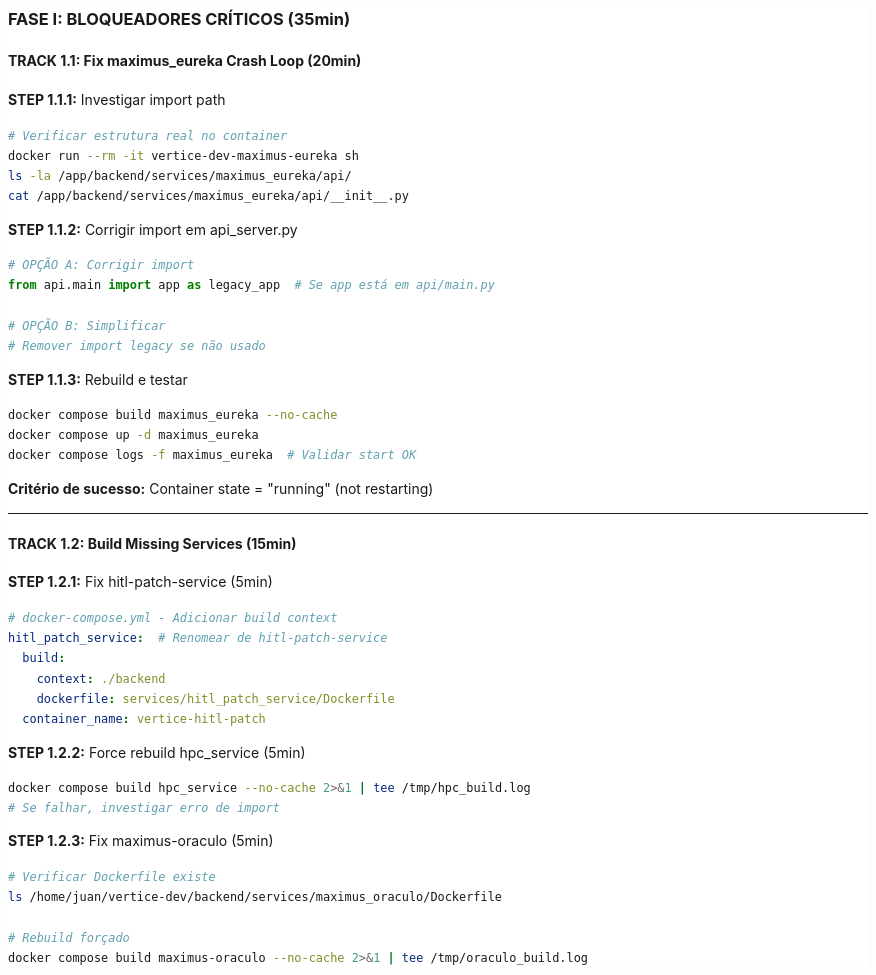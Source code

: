 ### FASE I: BLOQUEADORES CRÍTICOS (35min)

#### TRACK 1.1: Fix maximus_eureka Crash Loop (20min)

**STEP 1.1.1:** Investigar import path
```bash
# Verificar estrutura real no container
docker run --rm -it vertice-dev-maximus-eureka sh
ls -la /app/backend/services/maximus_eureka/api/
cat /app/backend/services/maximus_eureka/api/__init__.py
```

**STEP 1.1.2:** Corrigir import em api_server.py
```python
# OPÇÃO A: Corrigir import
from api.main import app as legacy_app  # Se app está em api/main.py

# OPÇÃO B: Simplificar
# Remover import legacy se não usado
```

**STEP 1.1.3:** Rebuild e testar
```bash
docker compose build maximus_eureka --no-cache
docker compose up -d maximus_eureka
docker compose logs -f maximus_eureka  # Validar start OK
```

**Critério de sucesso:** Container state = "running" (not restarting)

---

#### TRACK 1.2: Build Missing Services (15min)

**STEP 1.2.1:** Fix hitl-patch-service (5min)
```yaml
# docker-compose.yml - Adicionar build context
hitl_patch_service:  # Renomear de hitl-patch-service
  build:
    context: ./backend
    dockerfile: services/hitl_patch_service/Dockerfile
  container_name: vertice-hitl-patch
```

**STEP 1.2.2:** Force rebuild hpc_service (5min)
```bash
docker compose build hpc_service --no-cache 2>&1 | tee /tmp/hpc_build.log
# Se falhar, investigar erro de import
```

**STEP 1.2.3:** Fix maximus-oraculo (5min)
```bash
# Verificar Dockerfile existe
ls /home/juan/vertice-dev/backend/services/maximus_oraculo/Dockerfile

# Rebuild forçado
docker compose build maximus-oraculo --no-cache 2>&1 | tee /tmp/oraculo_build.log
```
